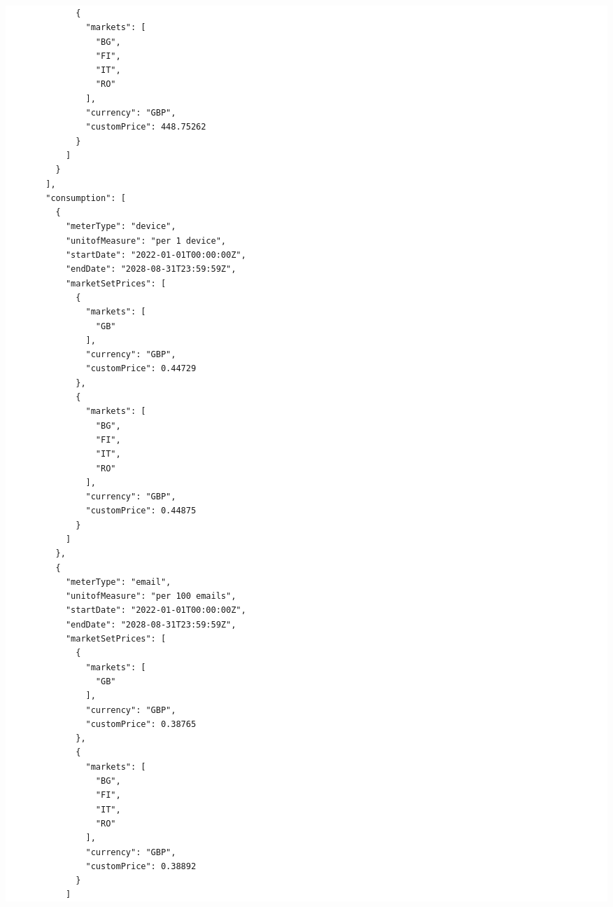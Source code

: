 ```html
              {
                "markets": [
                  "BG",
                  "FI",
                  "IT",
                  "RO"
                ],
                "currency": "GBP",
                "customPrice": 448.75262
              }
            ]
          }
        ],
        "consumption": [
          {
            "meterType": "device",
            "unitofMeasure": "per 1 device",
            "startDate": "2022-01-01T00:00:00Z",
            "endDate": "2028-08-31T23:59:59Z",
            "marketSetPrices": [
              {
                "markets": [
                  "GB"
                ],
                "currency": "GBP",
                "customPrice": 0.44729
              },
              {
                "markets": [
                  "BG",
                  "FI",
                  "IT",
                  "RO"
                ],
                "currency": "GBP",
                "customPrice": 0.44875
              }
            ]
          },
          {
            "meterType": "email",
            "unitofMeasure": "per 100 emails",
            "startDate": "2022-01-01T00:00:00Z",
            "endDate": "2028-08-31T23:59:59Z",
            "marketSetPrices": [
              {
                "markets": [
                  "GB"
                ],
                "currency": "GBP",
                "customPrice": 0.38765
              },
              {
                "markets": [
                  "BG",
                  "FI",
                  "IT",
                  "RO"
                ],
                "currency": "GBP",
                "customPrice": 0.38892
              }
            ]
```
